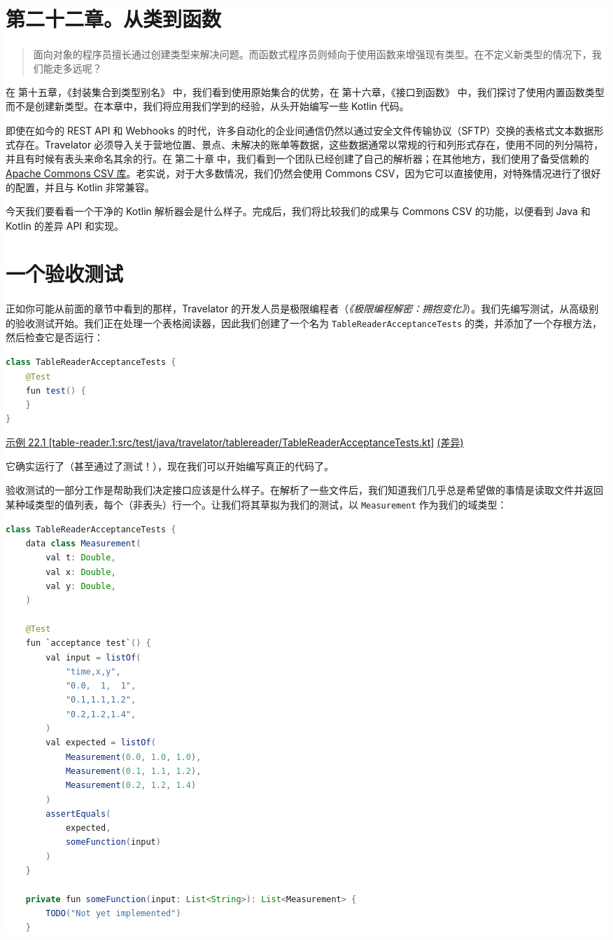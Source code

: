 # 第二十二章。从类到函数

> 面向对象的程序员擅长通过创建类型来解决问题。而函数式程序员则倾向于使用函数来增强现有类型。在不定义新类型的情况下，我们能走多远呢？

在 第十五章，《封装集合到类型别名》 中，我们看到使用原始集合的优势，在 第十六章，《接口到函数》 中，我们探讨了使用内置函数类型而不是创建新类型。在本章中，我们将应用我们学到的经验，从头开始编写一些 Kotlin 代码。

即使在如今的 REST API 和 Webhooks 的时代，许多自动化的企业间通信仍然以通过安全文件传输协议（SFTP）交换的表格式文本数据形式存在。Travelator 必须导入关于营地位置、景点、未解决的账单等数据，这些数据通常以常规的行和列形式存在，使用不同的列分隔符，并且有时候有表头来命名其余的行。在 第二十章 中，我们看到一个团队已经创建了自己的解析器；在其他地方，我们使用了备受信赖的 [Apache Commons CSV 库](https://oreil.ly/jnI4h)。老实说，对于大多数情况，我们仍然会使用 Commons CSV，因为它可以直接使用，对特殊情况进行了很好的配置，并且与 Kotlin 非常兼容。

今天我们要看看一个干净的 Kotlin 解析器会是什么样子。完成后，我们将比较我们的成果与 Commons CSV 的功能，以便看到 Java 和 Kotlin 的差异 API 和实现。

# 一个验收测试

正如你可能从前面的章节中看到的那样，Travelator 的开发人员是极限编程者（*《极限编程解密：拥抱变化》*）。我们先编写测试，从高级别的验收测试开始。我们正在处理一个表格阅读器，因此我们创建了一个名为 `TableReaderAcceptanceTests` 的类，并添加了一个存根方法，然后检查它是否运行：

```java
class TableReaderAcceptanceTests {
    @Test
    fun test() {
    }
}
```

[示例 22.1 [table-reader.1:src/test/java/travelator/tablereader/TableReaderAcceptanceTests.kt]](https://java-to-kotlin.dev/code.html?ref=22.1&show=file) [(差异)](https://java-to-kotlin.dev/code.html?ref=22.1&show=diff)

它确实运行了（甚至通过了测试！），现在我们可以开始编写真正的代码了。

验收测试的一部分工作是帮助我们决定接口应该是什么样子。在解析了一些文件后，我们知道我们几乎总是希望做的事情是读取文件并返回某种域类型的值列表，每个（非表头）行一个。让我们将其草拟为我们的测试，以 `Measurement` 作为我们的域类型：

```java
class TableReaderAcceptanceTests {
    data class Measurement(
        val t: Double,
        val x: Double,
        val y: Double,
    )

    @Test
    fun `acceptance test`() {
        val input = listOf(
            "time,x,y",
            "0.0,  1,  1",
            "0.1,1.1,1.2",
            "0.2,1.2,1.4",
        )
        val expected = listOf(
            Measurement(0.0, 1.0, 1.0),
            Measurement(0.1, 1.1, 1.2),
            Measurement(0.2, 1.2, 1.4)
        )
        assertEquals(
            expected,
            someFunction(input)
        )
    }

    private fun someFunction(input: List<String>): List<Measurement> {
        TODO("Not yet implemented")
    }
```